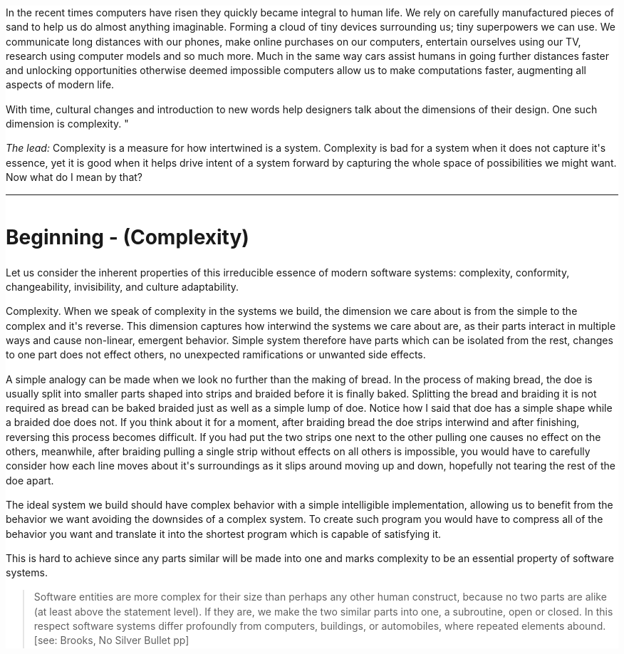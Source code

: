 
In the recent times computers have risen they quickly became integral to human life. We rely on carefully manufactured pieces of sand to help us do almost anything imaginable. Forming a cloud of tiny devices surrounding us; tiny superpowers we can use. We communicate long distances with our phones, make online purchases on our computers, entertain ourselves using our TV, research using computer models and so much more. Much in the same way cars assist humans in going further distances faster and unlocking opportunities otherwise deemed impossible computers allow us to make computations faster, augmenting all aspects of modern life.

With time, cultural changes and introduction to new words help designers talk about the dimensions of their design. One such dimension is complexity. "


*The lead:*
Complexity is a measure for how intertwined is a system. Complexity is bad for a system when it does not capture it's essence, yet it is good when it helps drive intent of a system forward by capturing the whole space of possibilities we might want. Now what do I mean by that? 

----
# Beginning - (Complexity)

Let us consider the inherent properties of this irreducible essence of modern software systems: complexity, conformity, changeability, invisibility, and culture adaptability.

Complexity. When we speak of complexity in the systems we build, the dimension we care about is from the simple to the complex and it's reverse. This dimension captures how interwind the systems we care about are, as their parts interact in multiple ways and cause non-linear, emergent behavior. Simple system therefore have parts which can be isolated from the rest, changes to one part does not effect others, no unexpected ramifications or unwanted side effects.

A simple analogy can be made when we look no further than the making of bread. In the process of making bread, the doe is usually split into smaller parts shaped into strips and braided before it is finally baked. Splitting the bread and braiding it is not required as bread can be baked braided just as well as a simple lump of doe. Notice how I said that doe has a simple shape while a braided doe does not. If you think about it for a moment, after braiding bread the doe strips interwind and after finishing, reversing this process becomes difficult. If you had put the two strips one next to the other pulling one causes no effect on the others, meanwhile, after braiding pulling a single strip without effects on all others is impossible, you would have to carefully consider how each line moves about it's surroundings as it slips around moving up and down, hopefully not tearing the rest of the doe apart.

The ideal system we build should have complex behavior with a simple intelligible implementation, allowing us to benefit from the behavior we want avoiding the downsides of a complex system. To create such program you would have to compress all of the behavior you want and translate it into the shortest program which is capable of satisfying it. 

This is hard to achieve since any parts similar will be made into one and marks complexity to be an essential property of software systems.

> Software entities are more complex for their size than perhaps any other human construct, because no two parts are alike (at least above the statement level). If they are, we make the two similar parts into one, a subroutine, open or closed. In this respect software systems differ profoundly from computers, buildings, or automobiles, where repeated elements abound. [see: Brooks, No Silver Bullet pp]


[^1]: https://www.haaretz.com/archaeology/2021-11-22/ty-article/study-reveals-how-end-of-ice-age-led-prehistoric-humans-to-settle-down/0000017f-efac-df98-a5ff-efadcc2b0000
[^2]: https://randallcarlson.com/wp-content/uploads/2022/10/The-Redemption-of-the-Beast.pdf
[^3]: The Origin of the State: Land Productivity or Appropriability? by Joram Mayshar, Omer Moav, and Luigi Pascali
[^4]: Sapiens - Yuval Harari
[^5]: https://gwern.net/doc/sociology/2022-mayshar.pdf
[^6]: https://www.nasa.gov/technology/carbon-dioxide-fertilization-greening-earth-study-finds/ 
[^7]: https://warwick.ac.uk/fac/soc/economics/staff/omoav/mmp_15_nov_2020.pdf
[^1]: https://kristoff.it/blog/simple-not-just-easy/
[^2]: https://www.youtube.com/watch?v=LKtk3HCgTa8
[^1]: adobe link to people talknig about how much it suck but it also can't change
[^1]: Antifragile
[^2]: The book GEB - Godel, Escher, Bach 
[^3]: Brooks-NoSilverBullet